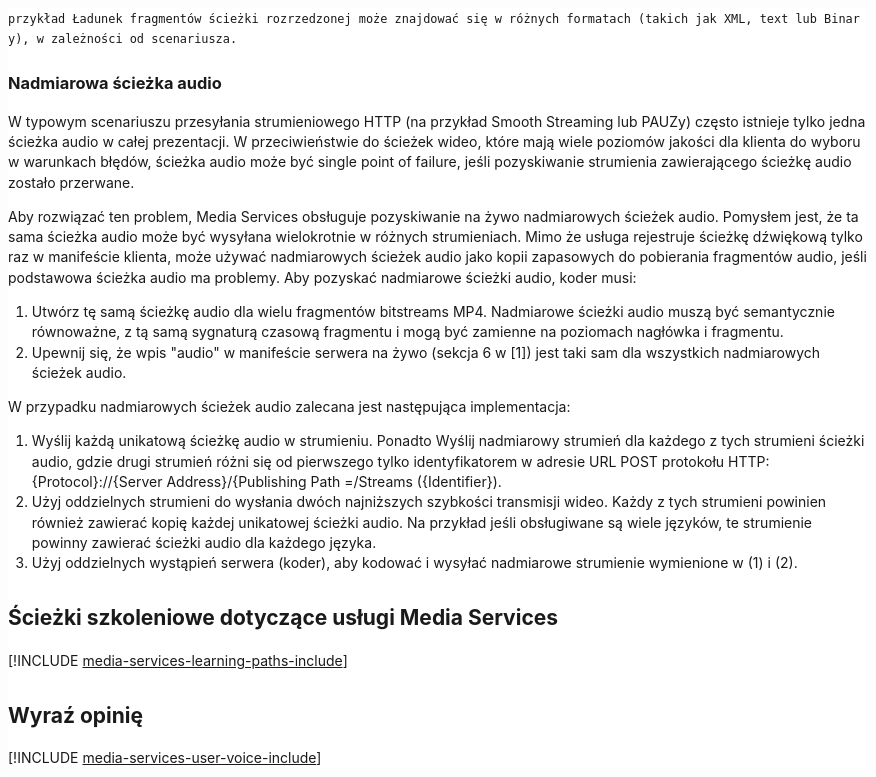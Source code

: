     przykład Ładunek fragmentów ścieżki rozrzedzonej może znajdować się w różnych formatach (takich jak XML, text lub Binary), w zależności od scenariusza.

### <a name="redundant-audio-track"></a>Nadmiarowa ścieżka audio
W typowym scenariuszu przesyłania strumieniowego HTTP (na przykład Smooth Streaming lub PAUZy) często istnieje tylko jedna ścieżka audio w całej prezentacji. W przeciwieństwie do ścieżek wideo, które mają wiele poziomów jakości dla klienta do wyboru w warunkach błędów, ścieżka audio może być single point of failure, jeśli pozyskiwanie strumienia zawierającego ścieżkę audio zostało przerwane. 

Aby rozwiązać ten problem, Media Services obsługuje pozyskiwanie na żywo nadmiarowych ścieżek audio. Pomysłem jest, że ta sama ścieżka audio może być wysyłana wielokrotnie w różnych strumieniach. Mimo że usługa rejestruje ścieżkę dźwiękową tylko raz w manifeście klienta, może używać nadmiarowych ścieżek audio jako kopii zapasowych do pobierania fragmentów audio, jeśli podstawowa ścieżka audio ma problemy. Aby pozyskać nadmiarowe ścieżki audio, koder musi:

1. Utwórz tę samą ścieżkę audio dla wielu fragmentów bitstreams MP4. Nadmiarowe ścieżki audio muszą być semantycznie równoważne, z tą samą sygnaturą czasową fragmentu i mogą być zamienne na poziomach nagłówka i fragmentu.
1. Upewnij się, że wpis "audio" w manifeście serwera na żywo (sekcja 6 w [1]) jest taki sam dla wszystkich nadmiarowych ścieżek audio.

W przypadku nadmiarowych ścieżek audio zalecana jest następująca implementacja:

1. Wyślij każdą unikatową ścieżkę audio w strumieniu. Ponadto Wyślij nadmiarowy strumień dla każdego z tych strumieni ścieżki audio, gdzie drugi strumień różni się od pierwszego tylko identyfikatorem w adresie URL POST protokołu HTTP: {Protocol}://{Server Address}/{Publishing Path =/Streams ({Identifier}).
1. Użyj oddzielnych strumieni do wysłania dwóch najniższych szybkości transmisji wideo. Każdy z tych strumieni powinien również zawierać kopię każdej unikatowej ścieżki audio. Na przykład jeśli obsługiwane są wiele języków, te strumienie powinny zawierać ścieżki audio dla każdego języka.
1. Użyj oddzielnych wystąpień serwera (koder), aby kodować i wysyłać nadmiarowe strumienie wymienione w (1) i (2). 

## <a name="media-services-learning-paths"></a>Ścieżki szkoleniowe dotyczące usługi Media Services
[!INCLUDE [media-services-learning-paths-include](../../includes/media-services-learning-paths-include.md)]

## <a name="provide-feedback"></a>Wyraź opinię
[!INCLUDE [media-services-user-voice-include](../../includes/media-services-user-voice-include.md)]

[image1]: ./media/media-services-fmp4-live-ingest-overview/media-services-image1.png
[image2]: ./media/media-services-fmp4-live-ingest-overview/media-services-image2.png
[image3]: ./media/media-services-fmp4-live-ingest-overview/media-services-image3.png
[image4]: ./media/media-services-fmp4-live-ingest-overview/media-services-image4.png
[image5]: ./media/media-services-fmp4-live-ingest-overview/media-services-image5.png
[image6]: ./media/media-services-fmp4-live-ingest-overview/media-services-image6.png
[image7]: ./media/media-services-fmp4-live-ingest-overview/media-services-image7.png